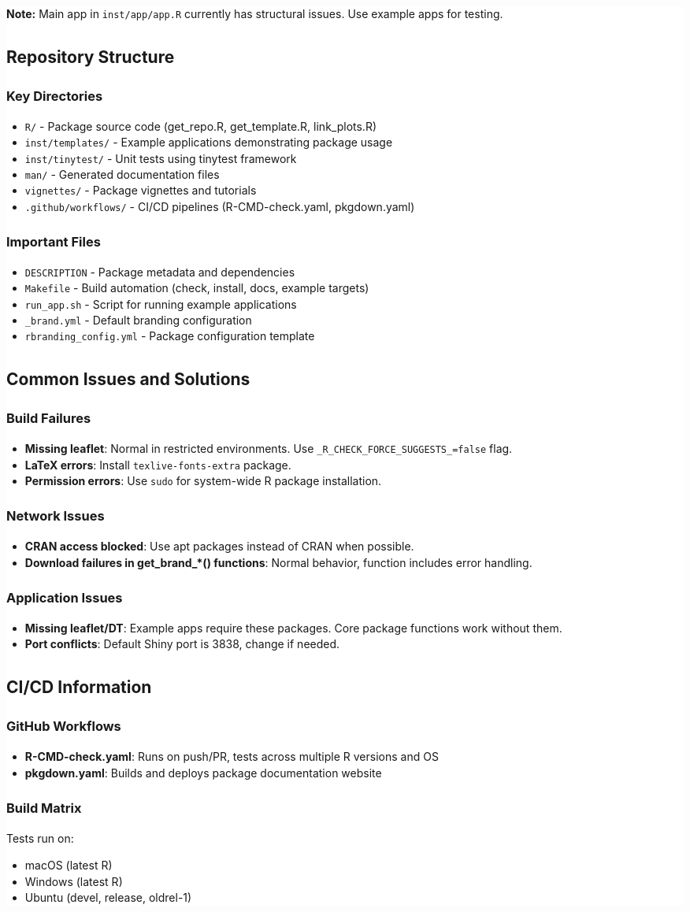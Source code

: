 **Note:** Main app in `inst/app/app.R` currently has structural issues. Use example apps for testing.

## Repository Structure

### Key Directories
- `R/` - Package source code (get_repo.R, get_template.R, link_plots.R)
- `inst/templates/` - Example applications demonstrating package usage
- `inst/tinytest/` - Unit tests using tinytest framework
- `man/` - Generated documentation files
- `vignettes/` - Package vignettes and tutorials
- `.github/workflows/` - CI/CD pipelines (R-CMD-check.yaml, pkgdown.yaml)

### Important Files
- `DESCRIPTION` - Package metadata and dependencies
- `Makefile` - Build automation (check, install, docs, example targets)
- `run_app.sh` - Script for running example applications
- `_brand.yml` - Default branding configuration
- `rbranding_config.yml` - Package configuration template

## Common Issues and Solutions

### Build Failures
- **Missing leaflet**: Normal in restricted environments. Use `_R_CHECK_FORCE_SUGGESTS_=false` flag.
- **LaTeX errors**: Install `texlive-fonts-extra` package.
- **Permission errors**: Use `sudo` for system-wide R package installation.

### Network Issues  
- **CRAN access blocked**: Use apt packages instead of CRAN when possible.
- **Download failures in get_brand_*() functions**: Normal behavior, function includes error handling.

### Application Issues
- **Missing leaflet/DT**: Example apps require these packages. Core package functions work without them.
- **Port conflicts**: Default Shiny port is 3838, change if needed.

## CI/CD Information

### GitHub Workflows
- **R-CMD-check.yaml**: Runs on push/PR, tests across multiple R versions and OS
- **pkgdown.yaml**: Builds and deploys package documentation website

### Build Matrix
Tests run on:
- macOS (latest R)
- Windows (latest R)  
- Ubuntu (devel, release, oldrel-1)
